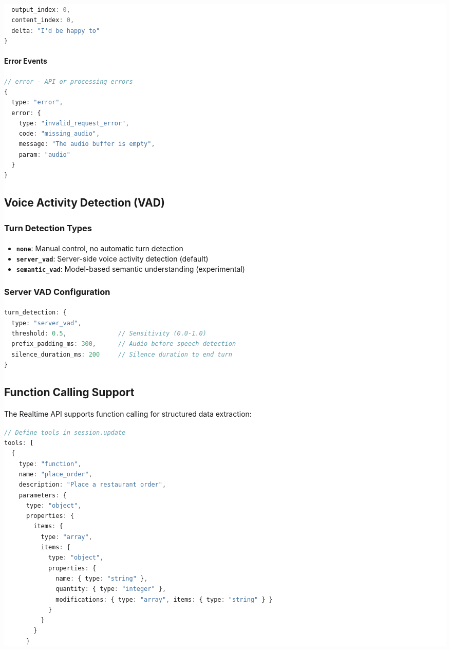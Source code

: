 ```typescript
  output_index: 0,
  content_index: 0,
  delta: "I'd be happy to"
}
```

#### Error Events
```typescript
// error - API or processing errors
{
  type: "error",
  error: {
    type: "invalid_request_error",
    code: "missing_audio",
    message: "The audio buffer is empty",
    param: "audio"
  }
}
```

## Voice Activity Detection (VAD)

### Turn Detection Types
- **`none`**: Manual control, no automatic turn detection
- **`server_vad`**: Server-side voice activity detection (default)
- **`semantic_vad`**: Model-based semantic understanding (experimental)

### Server VAD Configuration
```typescript
turn_detection: {
  type: "server_vad",
  threshold: 0.5,              // Sensitivity (0.0-1.0)
  prefix_padding_ms: 300,      // Audio before speech detection
  silence_duration_ms: 200     // Silence duration to end turn
}
```

## Function Calling Support

The Realtime API supports function calling for structured data extraction:

```typescript
// Define tools in session.update
tools: [
  {
    type: "function",
    name: "place_order",
    description: "Place a restaurant order",
    parameters: {
      type: "object",
      properties: {
        items: {
          type: "array",
          items: {
            type: "object",
            properties: {
              name: { type: "string" },
              quantity: { type: "integer" },
              modifications: { type: "array", items: { type: "string" } }
            }
          }
        }
      }
```